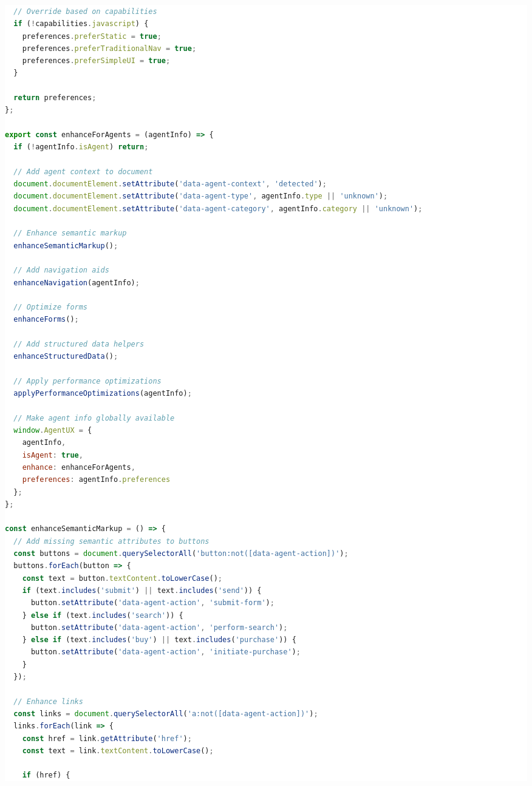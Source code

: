 ```javascript
  // Override based on capabilities
  if (!capabilities.javascript) {
    preferences.preferStatic = true;
    preferences.preferTraditionalNav = true;
    preferences.preferSimpleUI = true;
  }
  
  return preferences;
};

export const enhanceForAgents = (agentInfo) => {
  if (!agentInfo.isAgent) return;
  
  // Add agent context to document
  document.documentElement.setAttribute('data-agent-context', 'detected');
  document.documentElement.setAttribute('data-agent-type', agentInfo.type || 'unknown');
  document.documentElement.setAttribute('data-agent-category', agentInfo.category || 'unknown');
  
  // Enhance semantic markup
  enhanceSemanticMarkup();
  
  // Add navigation aids
  enhanceNavigation(agentInfo);
  
  // Optimize forms
  enhanceForms();
  
  // Add structured data helpers
  enhanceStructuredData();
  
  // Apply performance optimizations
  applyPerformanceOptimizations(agentInfo);
  
  // Make agent info globally available
  window.AgentUX = {
    agentInfo,
    isAgent: true,
    enhance: enhanceForAgents,
    preferences: agentInfo.preferences
  };
};

const enhanceSemanticMarkup = () => {
  // Add missing semantic attributes to buttons
  const buttons = document.querySelectorAll('button:not([data-agent-action])');
  buttons.forEach(button => {
    const text = button.textContent.toLowerCase();
    if (text.includes('submit') || text.includes('send')) {
      button.setAttribute('data-agent-action', 'submit-form');
    } else if (text.includes('search')) {
      button.setAttribute('data-agent-action', 'perform-search');
    } else if (text.includes('buy') || text.includes('purchase')) {
      button.setAttribute('data-agent-action', 'initiate-purchase');
    }
  });
  
  // Enhance links
  const links = document.querySelectorAll('a:not([data-agent-action])');
  links.forEach(link => {
    const href = link.getAttribute('href');
    const text = link.textContent.toLowerCase();
    
    if (href) {
```